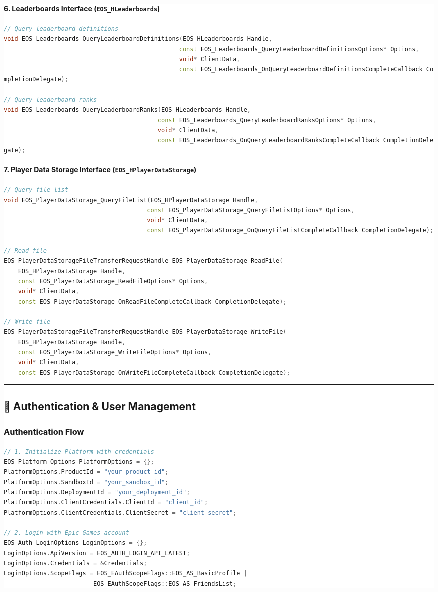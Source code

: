#### **6. Leaderboards Interface** (`EOS_HLeaderboards`)
```cpp
// Query leaderboard definitions
void EOS_Leaderboards_QueryLeaderboardDefinitions(EOS_HLeaderboards Handle,
                                                 const EOS_Leaderboards_QueryLeaderboardDefinitionsOptions* Options,
                                                 void* ClientData,
                                                 const EOS_Leaderboards_OnQueryLeaderboardDefinitionsCompleteCallback CompletionDelegate);

// Query leaderboard ranks
void EOS_Leaderboards_QueryLeaderboardRanks(EOS_HLeaderboards Handle,
                                           const EOS_Leaderboards_QueryLeaderboardRanksOptions* Options,
                                           void* ClientData,
                                           const EOS_Leaderboards_OnQueryLeaderboardRanksCompleteCallback CompletionDelegate);
```

#### **7. Player Data Storage Interface** (`EOS_HPlayerDataStorage`)
```cpp
// Query file list
void EOS_PlayerDataStorage_QueryFileList(EOS_HPlayerDataStorage Handle,
                                        const EOS_PlayerDataStorage_QueryFileListOptions* Options,
                                        void* ClientData,
                                        const EOS_PlayerDataStorage_OnQueryFileListCompleteCallback CompletionDelegate);

// Read file
EOS_PlayerDataStorageFileTransferRequestHandle EOS_PlayerDataStorage_ReadFile(
    EOS_HPlayerDataStorage Handle,
    const EOS_PlayerDataStorage_ReadFileOptions* Options,
    void* ClientData,
    const EOS_PlayerDataStorage_OnReadFileCompleteCallback CompletionDelegate);

// Write file
EOS_PlayerDataStorageFileTransferRequestHandle EOS_PlayerDataStorage_WriteFile(
    EOS_HPlayerDataStorage Handle,
    const EOS_PlayerDataStorage_WriteFileOptions* Options,
    void* ClientData,
    const EOS_PlayerDataStorage_OnWriteFileCompleteCallback CompletionDelegate);
```

---

## 🔐 **Authentication & User Management**

### **Authentication Flow**
```cpp
// 1. Initialize Platform with credentials
EOS_Platform_Options PlatformOptions = {};
PlatformOptions.ProductId = "your_product_id";
PlatformOptions.SandboxId = "your_sandbox_id";
PlatformOptions.DeploymentId = "your_deployment_id";
PlatformOptions.ClientCredentials.ClientId = "client_id";
PlatformOptions.ClientCredentials.ClientSecret = "client_secret";

// 2. Login with Epic Games account
EOS_Auth_LoginOptions LoginOptions = {};
LoginOptions.ApiVersion = EOS_AUTH_LOGIN_API_LATEST;
LoginOptions.Credentials = &Credentials;
LoginOptions.ScopeFlags = EOS_EAuthScopeFlags::EOS_AS_BasicProfile | 
                         EOS_EAuthScopeFlags::EOS_AS_FriendsList;
```